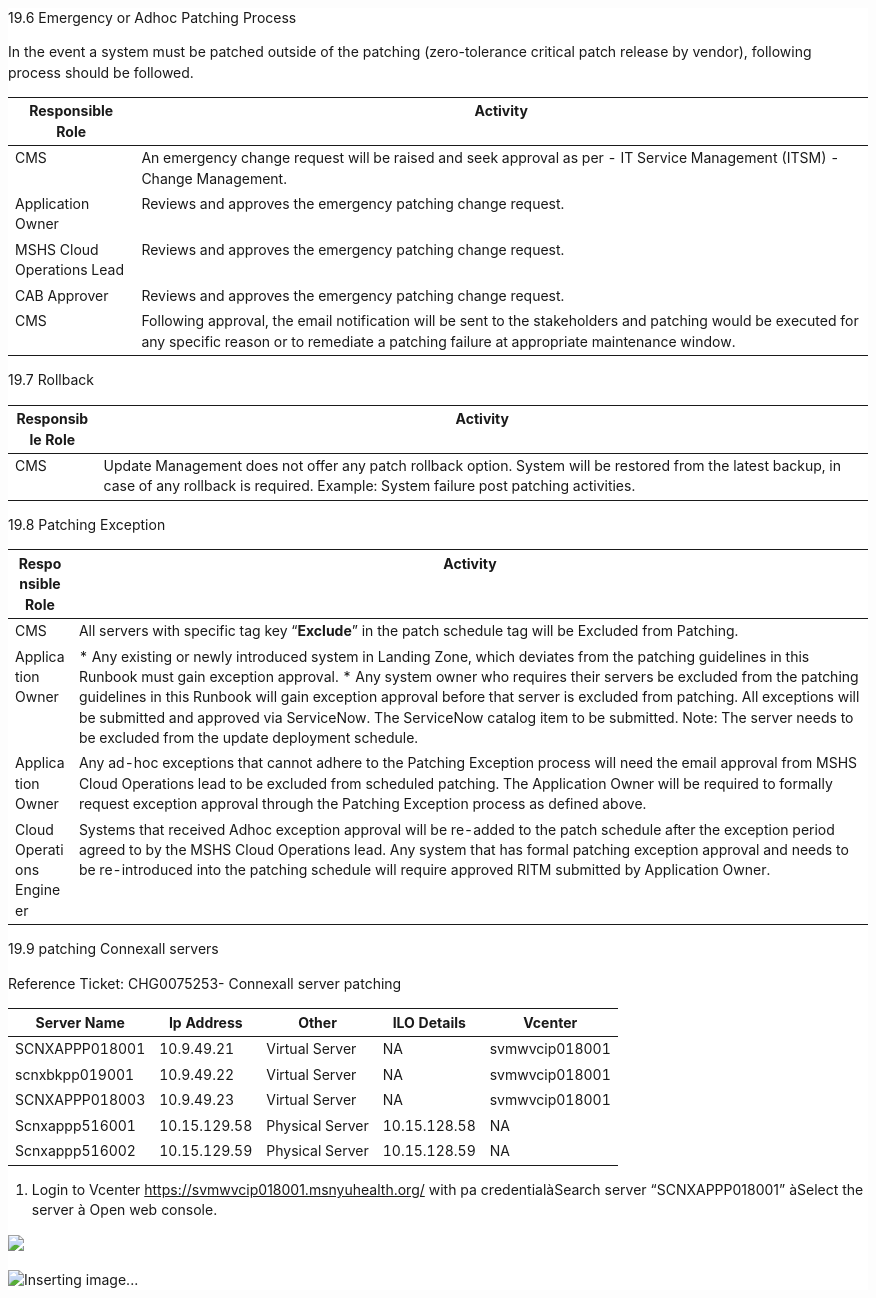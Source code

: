19.6 Emergency or Adhoc Patching Process

In the event a system must be patched outside of the patching (zero-tolerance critical patch release by vendor), following process should be followed.

| Responsible Role | Activity |
| --- | --- |
| CMS | An emergency change request will be raised and seek approval as per - IT Service Management (ITSM) - Change Management. |
| Application Owner | Reviews and approves the emergency patching change request. |
| MSHS Cloud Operations Lead | Reviews and approves the emergency patching change request. |
| CAB Approver | Reviews and approves the emergency patching change request. |
| CMS | Following approval, the email notification will be sent to the stakeholders and patching would be executed for any specific reason or to remediate a patching failure at appropriate maintenance window. |

19.7 Rollback

| Responsible Role | Activity |
| --- | --- |
| CMS | Update Management does not offer any patch rollback option.  System will be restored from the latest backup, in case of any rollback is required.  Example: System failure post patching activities. |

19.8 Patching Exception

| Responsible Role | Activity |
| --- | --- |
| CMS | All servers with specific tag key “**Exclude**” in the patch schedule tag will be Excluded from Patching. |
| Application Owner | * Any existing or newly introduced system in Landing Zone, which deviates from the patching guidelines in this Runbook must gain exception approval. * Any system owner who requires their servers be excluded from the patching guidelines in this Runbook will gain exception approval before that server is excluded from patching.   All exceptions will be submitted and approved via ServiceNow.  The ServiceNow catalog item to be submitted.  Note: The server needs to be excluded from the update deployment schedule. |
| Application Owner | Any ad-hoc exceptions that cannot adhere to the Patching Exception process will need the email approval from MSHS Cloud Operations lead to be excluded from scheduled patching. The Application Owner will be required to formally request exception approval through the Patching Exception process as defined above. |
| Cloud Operations Engineer | Systems that received Adhoc exception approval will be re-added to the patch schedule after the exception period agreed to by the MSHS Cloud Operations lead.  Any system that has formal patching exception approval and needs to be re-introduced into the patching schedule will require approved RITM submitted by Application Owner. |

19.9 patching Connexall servers

Reference Ticket: CHG0075253- Connexall server patching

| **Server Name** | **Ip Address** | **Other** | **ILO Details** | **Vcenter** |
| --- | --- | --- | --- | --- |
| SCNXAPPP018001 | 10.9.49.21 | Virtual Server | NA | svmwvcip018001 |
| scnxbkpp019001 | 10.9.49.22 | Virtual Server | NA | svmwvcip018001 |
| SCNXAPPP018003 | 10.9.49.23 | Virtual Server | NA | svmwvcip018001 |
| Scnxappp516001 | 10.15.129.58 | Physical Server | 10.15.128.58 | NA |
| Scnxappp516002 | 10.15.129.59 | Physical Server | 10.15.128.59 | NA |

1. Login to Vcenter <https://svmwvcip018001.msnyuhealth.org/> with pa credentialàSearch server “SCNXAPPP018001” àSelect the server à Open web console.

![](data:image/png;base64...)

![Inserting image...](data:image/png;base64...)
